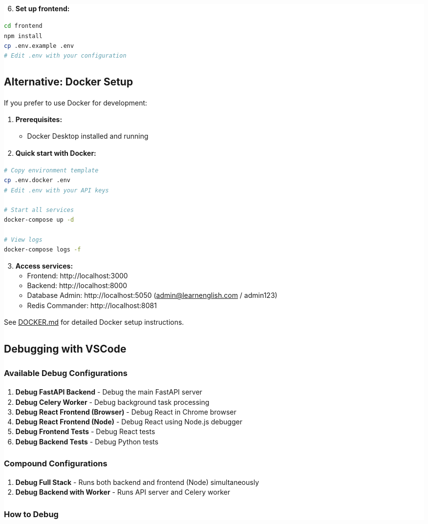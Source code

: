 6. **Set up frontend:**
```bash
cd frontend
npm install
cp .env.example .env
# Edit .env with your configuration
```

## Alternative: Docker Setup

If you prefer to use Docker for development:

1. **Prerequisites:**
   - Docker Desktop installed and running

2. **Quick start with Docker:**
```bash
# Copy environment template
cp .env.docker .env
# Edit .env with your API keys

# Start all services
docker-compose up -d

# View logs
docker-compose logs -f
```

3. **Access services:**
   - Frontend: http://localhost:3000
   - Backend: http://localhost:8000
   - Database Admin: http://localhost:5050 (admin@learnenglish.com / admin123)
   - Redis Commander: http://localhost:8081

See [DOCKER.md](DOCKER.md) for detailed Docker setup instructions.

## Debugging with VSCode

### Available Debug Configurations

1. **Debug FastAPI Backend** - Debug the main FastAPI server
2. **Debug Celery Worker** - Debug background task processing
3. **Debug React Frontend (Browser)** - Debug React in Chrome browser
4. **Debug React Frontend (Node)** - Debug React using Node.js debugger
5. **Debug Frontend Tests** - Debug React tests
6. **Debug Backend Tests** - Debug Python tests

### Compound Configurations

1. **Debug Full Stack** - Runs both backend and frontend (Node) simultaneously
2. **Debug Backend with Worker** - Runs API server and Celery worker

### How to Debug
